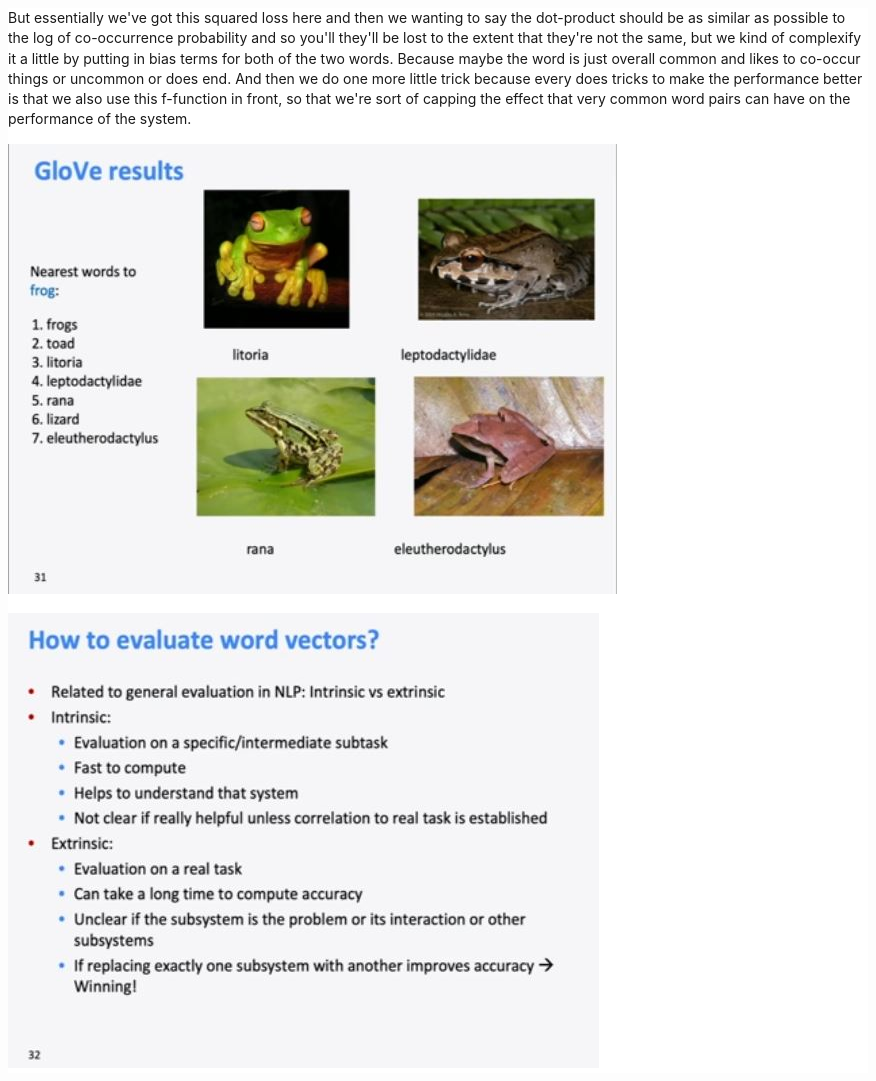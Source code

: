 
But essentially we've got this squared loss here and then we wanting to say the dot-product should be as similar as possible to the log of co-occurrence probability and so you'll they'll be lost to the extent that they're not the same, but we kind of complexify it a little by putting in bias terms for both of the two words. Because maybe the word is just overall common and likes to co-occur things or uncommon or does end. And then we do one more little trick because every does tricks to make the performance better is that we also use this f-function in front, so that we're sort of capping the effect that very common word pairs can have on the performance of the system. 

![Problem](./images/lecture2/img33.JPG)

![Problem](./images/lecture2/img34.JPG)
